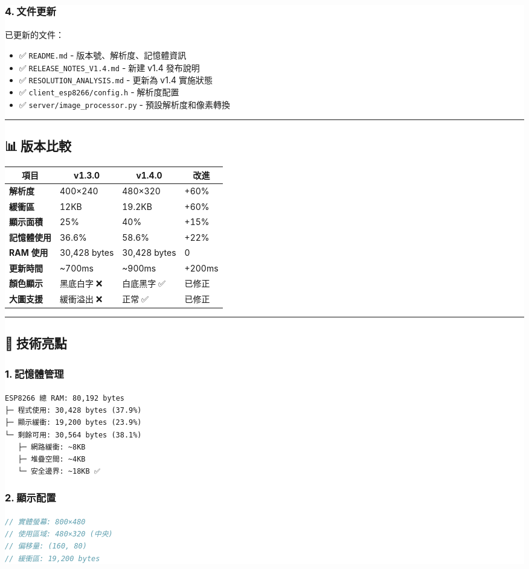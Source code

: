 ### 4. 文件更新
已更新的文件：
- ✅ `README.md` - 版本號、解析度、記憶體資訊
- ✅ `RELEASE_NOTES_V1.4.md` - 新建 v1.4 發布說明
- ✅ `RESOLUTION_ANALYSIS.md` - 更新為 v1.4 實施狀態
- ✅ `client_esp8266/config.h` - 解析度配置
- ✅ `server/image_processor.py` - 預設解析度和像素轉換

---

## 📊 版本比較

| 項目 | v1.3.0 | v1.4.0 | 改進 |
|------|--------|--------|------|
| **解析度** | 400×240 | 480×320 | +60% |
| **緩衝區** | 12KB | 19.2KB | +60% |
| **顯示面積** | 25% | 40% | +15% |
| **記憶體使用** | 36.6% | 58.6% | +22% |
| **RAM 使用** | 30,428 bytes | 30,428 bytes | 0 |
| **更新時間** | ~700ms | ~900ms | +200ms |
| **顏色顯示** | 黑底白字 ❌ | 白底黑字 ✅ | 已修正 |
| **大圖支援** | 緩衝溢出 ❌ | 正常 ✅ | 已修正 |

---

## 🎯 技術亮點

### 1. 記憶體管理
```
ESP8266 總 RAM: 80,192 bytes
├─ 程式使用: 30,428 bytes (37.9%)
├─ 顯示緩衝: 19,200 bytes (23.9%)
└─ 剩餘可用: 30,564 bytes (38.1%)
   ├─ 網路緩衝: ~8KB
   ├─ 堆疊空間: ~4KB
   └─ 安全邊界: ~18KB ✅
```

### 2. 顯示配置
```cpp
// 實體螢幕: 800×480
// 使用區域: 480×320 (中央)
// 偏移量: (160, 80)
// 緩衝區: 19,200 bytes
```

